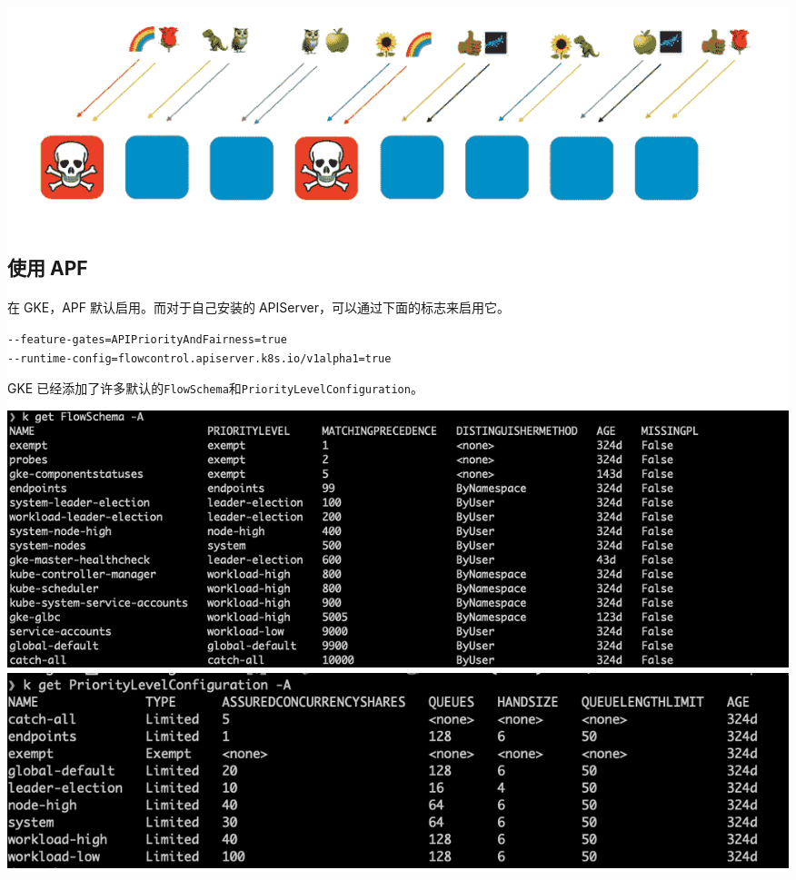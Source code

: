 ![](img/0dd401585b11ced040192f5551b9de6e.png)

## 使用 APF

在 GKE，APF 默认启用。而对于自己安装的 APIServer，可以通过下面的标志来启用它。

```
--feature-gates=APIPriorityAndFairness=true 
--runtime-config=flowcontrol.apiserver.k8s.io/v1alpha1=true
```

GKE 已经添加了许多默认的`FlowSchema`和`PriorityLevelConfiguration`。

![](img/83bd36c79f804005ef91febe9e3356e3.png)![](img/7e82c35c253e234038f49041d734633a.png)
